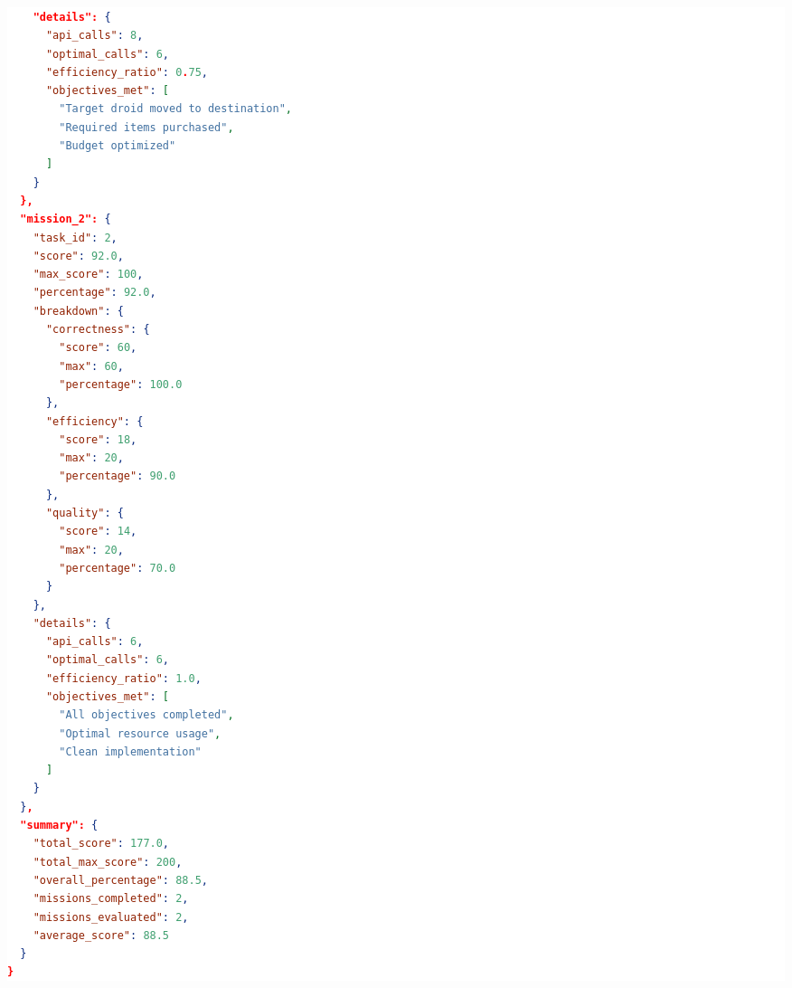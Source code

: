 ```json
    "details": {
      "api_calls": 8,
      "optimal_calls": 6,
      "efficiency_ratio": 0.75,
      "objectives_met": [
        "Target droid moved to destination",
        "Required items purchased",
        "Budget optimized"
      ]
    }
  },
  "mission_2": {
    "task_id": 2,
    "score": 92.0,
    "max_score": 100,
    "percentage": 92.0,
    "breakdown": {
      "correctness": {
        "score": 60,
        "max": 60,
        "percentage": 100.0
      },
      "efficiency": {
        "score": 18,
        "max": 20,
        "percentage": 90.0
      },
      "quality": {
        "score": 14,
        "max": 20,
        "percentage": 70.0
      }
    },
    "details": {
      "api_calls": 6,
      "optimal_calls": 6,
      "efficiency_ratio": 1.0,
      "objectives_met": [
        "All objectives completed",
        "Optimal resource usage",
        "Clean implementation"
      ]
    }
  },
  "summary": {
    "total_score": 177.0,
    "total_max_score": 200,
    "overall_percentage": 88.5,
    "missions_completed": 2,
    "missions_evaluated": 2,
    "average_score": 88.5
  }
}
```
